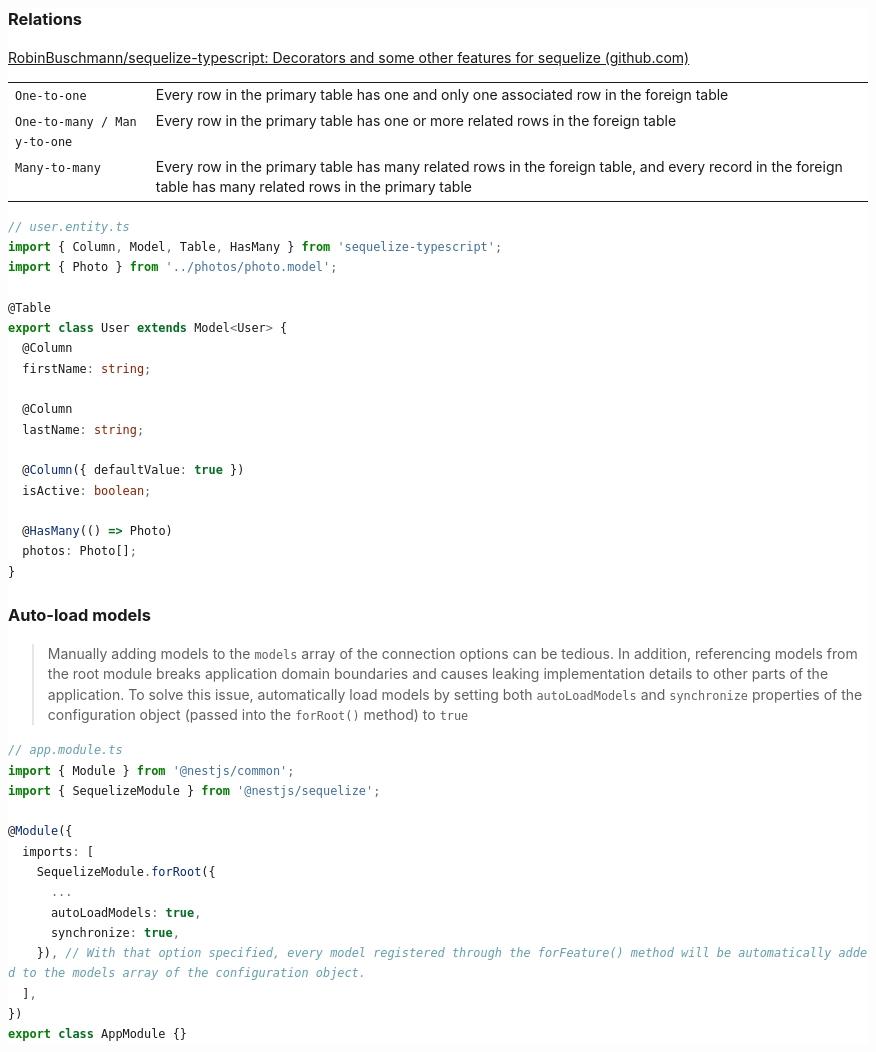 ### Relations

[RobinBuschmann/sequelize-typescript: Decorators and some other features for sequelize (github.com)](https://github.com/RobinBuschmann/sequelize-typescript#model-association)

|                             |                                                              |
| --------------------------- | ------------------------------------------------------------ |
| `One-to-one`                | Every row in the primary table has one and only one associated row in the foreign table |
| `One-to-many / Many-to-one` | Every row in the primary table has one or more related rows in the foreign table |
| `Many-to-many`              | Every row in the primary table has many related rows in the foreign table, and every record in the foreign table has many related rows in the primary table |

```typescript
// user.entity.ts
import { Column, Model, Table, HasMany } from 'sequelize-typescript';
import { Photo } from '../photos/photo.model';

@Table
export class User extends Model<User> {
  @Column
  firstName: string;

  @Column
  lastName: string;

  @Column({ defaultValue: true })
  isActive: boolean;

  @HasMany(() => Photo)
  photos: Photo[];
}
```

### Auto-load models

> Manually adding models to the `models` array of the connection options can be tedious. In addition, referencing models from the root module breaks application domain boundaries and causes leaking implementation details to other parts of the application. To solve this issue, automatically load models by setting both `autoLoadModels` and `synchronize` properties of the configuration object (passed into the `forRoot()` method) to `true`

```typescript
// app.module.ts
import { Module } from '@nestjs/common';
import { SequelizeModule } from '@nestjs/sequelize';

@Module({
  imports: [
    SequelizeModule.forRoot({
      ...
      autoLoadModels: true,
      synchronize: true,
    }), // With that option specified, every model registered through the forFeature() method will be automatically added to the models array of the configuration object.
  ],
})
export class AppModule {}
```
